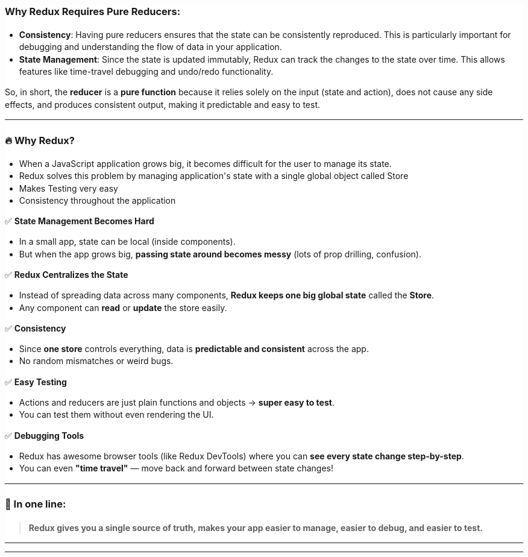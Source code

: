 ### Why Redux Requires Pure Reducers:
- **Consistency**: Having pure reducers ensures that the state can be consistently reproduced. This is particularly important for debugging and understanding the flow of data in your application.
- **State Management**: Since the state is updated immutably, Redux can track the changes to the state over time. This allows features like time-travel debugging and undo/redo functionality.

So, in short, the **reducer** is a **pure function** because it relies solely on the input (state and action), does not cause any side effects, and produces consistent output, making it predictable and easy to test.

---

### 🔥 Why Redux?


- When a JavaScript application grows big, it becomes difficult for the user to manage its state.
- Redux solves this problem by managing application's state with a single global object called Store
- Makes Testing very easy
- Consistency throughout the application

✅ **State Management Becomes Hard**  
- In a small app, state can be local (inside components).  
- But when the app grows big, **passing state around becomes messy** (lots of prop drilling, confusion).

✅ **Redux Centralizes the State**  
- Instead of spreading data across many components, **Redux keeps one big global state** called the **Store**.  
- Any component can **read** or **update** the store easily.

✅ **Consistency**  
- Since **one store** controls everything, data is **predictable and consistent** across the app.
- No random mismatches or weird bugs.

✅ **Easy Testing**  
- Actions and reducers are just plain functions and objects → **super easy to test**.
- You can test them without even rendering the UI.

✅ **Debugging Tools**  
- Redux has awesome browser tools (like Redux DevTools) where you can **see every state change step-by-step**.
- You can even **"time travel"** — move back and forward between state changes!

---

### 🧠 In one line:  
> **Redux gives you a single source of truth, makes your app easier to manage, easier to debug, and easier to test.**

---

---

